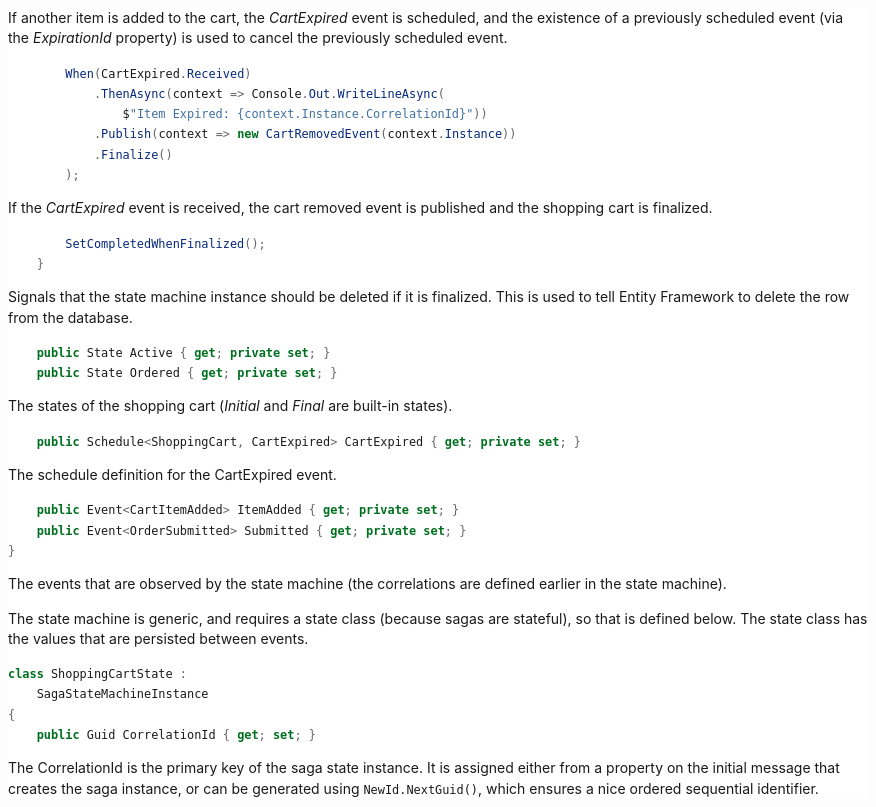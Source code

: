 If another item is added to the cart, the *CartExpired* event is scheduled, and the existence of a 
previously scheduled event (via the *ExpirationId* property) is used to cancel the previously scheduled event.

```csharp
        When(CartExpired.Received)
            .ThenAsync(context => Console.Out.WriteLineAsync(
                $"Item Expired: {context.Instance.CorrelationId}"))
            .Publish(context => new CartRemovedEvent(context.Instance))
            .Finalize()
        );
```

If the *CartExpired* event is received, the cart removed event is published and the shopping cart is finalized.

```csharp
        SetCompletedWhenFinalized();
    }
```

Signals that the state machine instance should be deleted if it is finalized. This is used to tell Entity Framework to delete the row from the database.

```csharp
    public State Active { get; private set; }
    public State Ordered { get; private set; }
```

The states of the shopping cart (*Initial* and *Final* are built-in states).

```csharp
    public Schedule<ShoppingCart, CartExpired> CartExpired { get; private set; }
```

The schedule definition for the CartExpired event.

```csharp
    public Event<CartItemAdded> ItemAdded { get; private set; }
    public Event<OrderSubmitted> Submitted { get; private set; }
}
```

The events that are observed by the state machine (the correlations are defined earlier in the state machine).

The state machine is generic, and requires a state class (because sagas are stateful), so that is defined below. 
The state class has the values that are persisted between events.

```csharp
class ShoppingCartState :
    SagaStateMachineInstance
{
    public Guid CorrelationId { get; set; }
```

The CorrelationId is the primary key of the saga state instance. It is assigned either from a property on the 
initial message that creates the saga instance, or can be generated using `NewId.NextGuid()`, 
which ensures a nice ordered sequential identifier.
